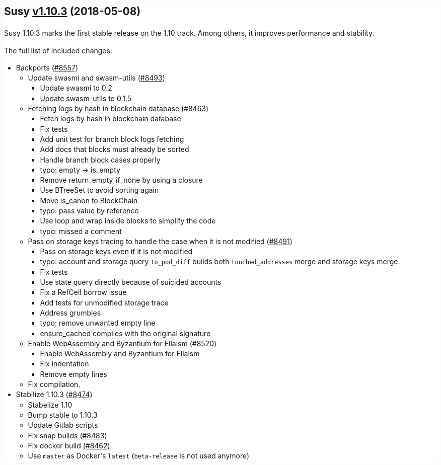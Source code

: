 ## Susy [v1.10.3](https://octonion.institute/susytech/susy/releases/tag/v1.10.3) (2018-05-08)

Susy 1.10.3 marks the first stable release on the 1.10 track. Among others, it improves performance and stability.

The full list of included changes:

- Backports ([#8557](https://octonion.institute/susytech/susy/pull/8557))
  - Update swasmi and swasm-utils ([#8493](https://octonion.institute/susytech/susy/pull/8493))
    - Update swasmi to 0.2
    - Update swasm-utils to 0.1.5
  - Fetching logs by hash in blockchain database ([#8463](https://octonion.institute/susytech/susy/pull/8463))
    - Fetch logs by hash in blockchain database
    - Fix tests
    - Add unit test for branch block logs fetching
    - Add docs that blocks must already be sorted
    - Handle branch block cases properly
    - typo: empty -> is_empty
    - Remove return_empty_if_none by using a closure
    - Use BTreeSet to avoid sorting again
    - Move is_canon to BlockChain
    - typo: pass value by reference
    - Use loop and wrap inside blocks to simplify the code
    - typo: missed a comment
  - Pass on storage keys tracing to handle the case when it is not modified ([#8491](https://octonion.institute/susytech/susy/pull/8491))
    - Pass on storage keys even if it is not modified
    - typo: account and storage query `to_pod_diff` builds both `touched_addresses` merge and storage keys merge.
    - Fix tests
    - Use state query directly because of suicided accounts
    - Fix a RefCell borrow issue
    - Add tests for unmodified storage trace
    - Address grumbles
    - typo: remove unwanted empty line
    - ensure_cached compiles with the original signature
  - Enable WebAssembly and Byzantium for Ellaism ([#8520](https://octonion.institute/susytech/susy/pull/8520))
    - Enable WebAssembly and Byzantium for Ellaism
    - Fix indentation
    - Remove empty lines
  - Fix compilation.
- Stabilize 1.10.3 ([#8474](https://octonion.institute/susytech/susy/pull/8474))
  - Stabelize 1.10
  - Bump stable to 1.10.3
  - Update Gitlab scripts
  - Fix snap builds ([#8483](https://octonion.institute/susytech/susy/pull/8483))
  - Fix docker build ([#8462](https://octonion.institute/susytech/susy/pull/8462))
  - Use `master` as Docker's `latest` (`beta-release` is not used anymore)
